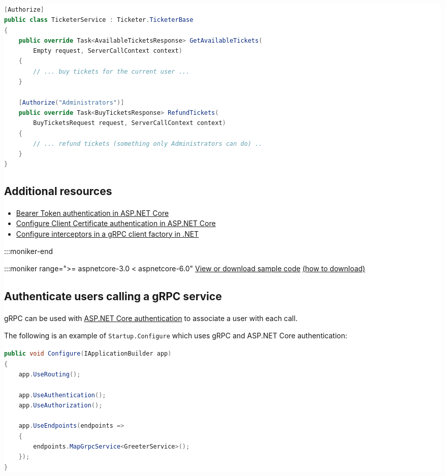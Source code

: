 ```csharp
[Authorize]
public class TicketerService : Ticketer.TicketerBase
{
    public override Task<AvailableTicketsResponse> GetAvailableTickets(
        Empty request, ServerCallContext context)
    {
        // ... buy tickets for the current user ...
    }

    [Authorize("Administrators")]
    public override Task<BuyTicketsResponse> RefundTickets(
        BuyTicketsRequest request, ServerCallContext context)
    {
        // ... refund tickets (something only Administrators can do) ..
    }
}
```

## Additional resources

* [Bearer Token authentication in ASP.NET Core](https://blogs.msdn.microsoft.com/webdev/2016/10/27/bearer-token-authentication-in-asp-net-core/)
* [Configure Client Certificate authentication in ASP.NET Core](xref:security/authentication/certauth)
* [Configure interceptors in a gRPC client factory in .NET](xref:grpc/clientfactory#configure-interceptors)

:::moniker-end

:::moniker range=">= aspnetcore-3.0 < aspnetcore-6.0"
[View or download sample code](https://github.com/dotnet/AspNetCore.Docs/tree/main/aspnetcore/grpc/authn-and-authz/sample/) [(how to download)](xref:index#how-to-download-a-sample)

## Authenticate users calling a gRPC service

gRPC can be used with [ASP.NET Core authentication](xref:security/authentication/identity) to associate a user with each call.

The following is an example of `Startup.Configure` which uses gRPC and ASP.NET Core authentication:

```csharp
public void Configure(IApplicationBuilder app)
{
    app.UseRouting();
    
    app.UseAuthentication();
    app.UseAuthorization();

    app.UseEndpoints(endpoints =>
    {
        endpoints.MapGrpcService<GreeterService>();
    });
}
```
